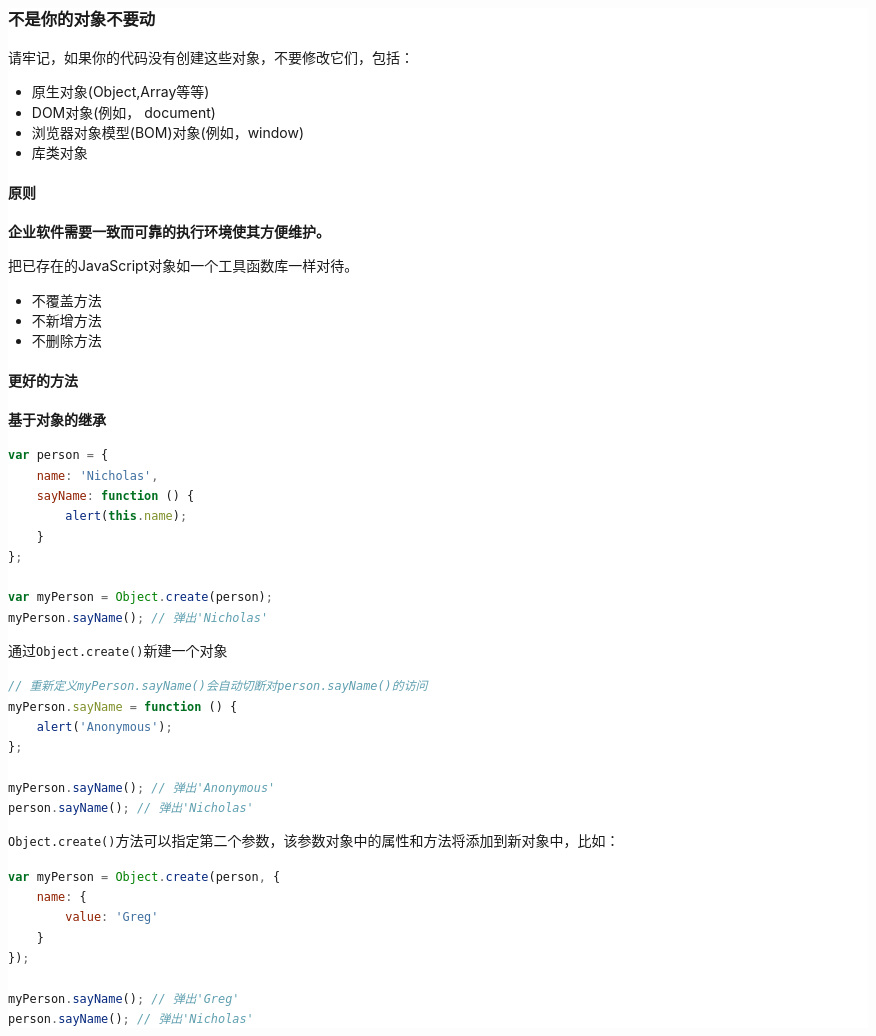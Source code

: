 
### 不是你的对象不要动

请牢记，如果你的代码没有创建这些对象，不要修改它们，包括：

+   原生对象(Object,Array等等)
+   DOM对象(例如， document)
+   浏览器对象模型(BOM)对象(例如，window)
+   库类对象

#### 原则

**企业软件需要一致而可靠的执行环境使其方便维护。**

把已存在的JavaScript对象如一个工具函数库一样对待。

+   不覆盖方法
+   不新增方法
+   不删除方法

#### 更好的方法

**基于对象的继承**

```js
var person = {
    name: 'Nicholas',
    sayName: function () {
        alert(this.name);
    }
};

var myPerson = Object.create(person);
myPerson.sayName(); // 弹出'Nicholas'
```

通过`Object.create()`新建一个对象

```js
// 重新定义myPerson.sayName()会自动切断对person.sayName()的访问
myPerson.sayName = function () {
    alert('Anonymous');
};

myPerson.sayName(); // 弹出'Anonymous'
person.sayName(); // 弹出'Nicholas'
```

`Object.create()`方法可以指定第二个参数，该参数对象中的属性和方法将添加到新对象中，比如：

```js
var myPerson = Object.create(person, {
    name: {
        value: 'Greg'
    }
});

myPerson.sayName(); // 弹出'Greg'
person.sayName(); // 弹出'Nicholas'
```
